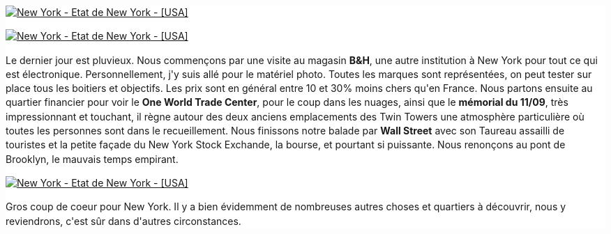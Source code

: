 <a data-flickr-embed="true" data-footer="true"  href="https://www.flickr.com/photos/2ozr/34518887930/in/datetaken/" title="New York - Etat de New York - [USA]"><img src="https://c1.staticflickr.com/5/4268/34518887930_d10756f055_k.jpg" width="2048" height="1152" alt="New York - Etat de New York - [USA]"></a><script async src="//embedr.flickr.com/assets/client-code.js" charset="utf-8"></script>    

<a data-flickr-embed="true" data-footer="true"  href="https://www.flickr.com/photos/2ozr/34742678902/in/datetaken/" title="New York - Etat de New York - [USA]"><img src="https://c1.staticflickr.com/5/4250/34742678902_8ffab5b638_k.jpg" width="2048" height="1152" alt="New York - Etat de New York - [USA]"></a><script async src="//embedr.flickr.com/assets/client-code.js" charset="utf-8"></script>   

Le dernier jour est pluvieux. Nous commençons par une visite au magasin **B&H**, une autre institution à New York pour tout ce qui est électronique. Personnellement, j'y suis allé pour le matériel photo. Toutes les marques sont représentées, on peut tester sur place tous les boitiers et objectifs. Les prix sont en général entre 10 et 30% moins chers qu'en France. Nous partons ensuite au quartier financier pour voir le **One World Trade Center**, pour le coup dans les nuages, ainsi que le **mémorial du 11/09**, très impressionnant et touchant, il règne autour des deux anciens emplacements des Twin Towers une atmosphère particulière où toutes les personnes sont dans le recueillement. Nous finissons notre balade par **Wall Street** avec son Taureau assailli de touristes et la petite façade du New York Stock Exchande, la bourse, et pourtant si puissante. Nous renonçons au pont de Brooklyn, le mauvais temps empirant.    

<a data-flickr-embed="true" data-footer="true"  href="https://www.flickr.com/photos/2ozr/34518732440/in/datetaken/" title="New York - Etat de New York - [USA]"><img src="https://c1.staticflickr.com/5/4273/34518732440_8c5a16945b_k.jpg" width="2048" height="1365" alt="New York - Etat de New York - [USA]"></a><script async src="//embedr.flickr.com/assets/client-code.js" charset="utf-8"></script>  

Gros coup de coeur pour New York. Il y a bien évidemment de nombreuses autres choses et quartiers à découvrir, nous y reviendrons, c'est sûr dans d'autres circonstances.  

